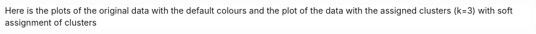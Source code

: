 Here is the plots of the original data with the default colours and the plot of the data with the assigned clusters (k=3) with soft assignment of clusters
